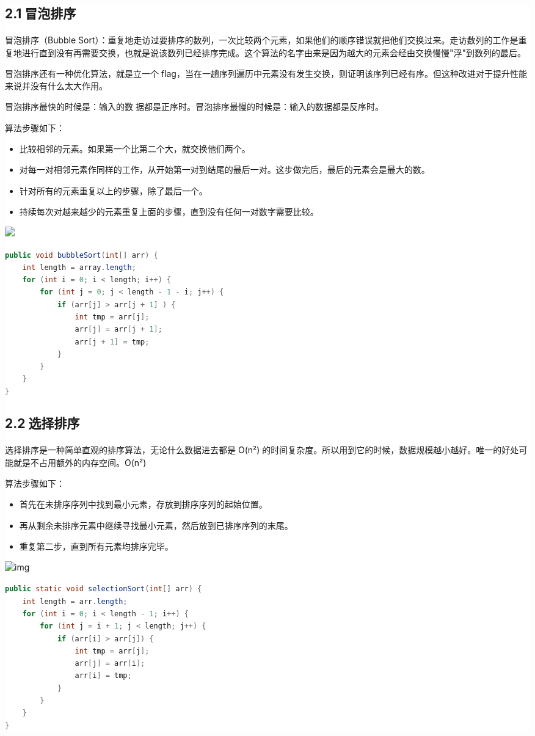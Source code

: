 ## 2.1 冒泡排序

冒泡排序（Bubble Sort）：重复地走访过要排序的数列，一次比较两个元素，如果他们的顺序错误就把他们交换过来。走访数列的工作是重复地进行直到没有再需要交换，也就是说该数列已经排序完成。这个算法的名字由来是因为越大的元素会经由交换慢慢"浮"到数列的最后。

冒泡排序还有一种优化算法，就是立一个 flag，当在一趟序列遍历中元素没有发生交换，则证明该序列已经有序。但这种改进对于提升性能来说并没有什么太大作用。

冒泡排序最快的时候是：输入的数	据都是正序时。冒泡排序最慢的时候是：输入的数据都是反序时。

算法步骤如下：

- 比较相邻的元素。如果第一个比第二个大，就交换他们两个。

- 对每一对相邻元素作同样的工作，从开始第一对到结尾的最后一对。这步做完后，最后的元素会是最大的数。

- 针对所有的元素重复以上的步骤，除了最后一个。

- 持续每次对越来越少的元素重复上面的步骤，直到没有任何一对数字需要比较。


![](..\图片\6-04【数据结构和算法-算法】\2-1.gif)

```java
public void bubbleSort(int[] arr) {
    int length = array.length;
    for (int i = 0; i < length; i++) {
        for (int j = 0; j < length - 1 - i; j++) {
            if (arr[j] > arr[j + 1] ) {
                int tmp = arr[j];
                arr[j] = arr[j + 1];
                arr[j + 1] = tmp;
            }
        }
    }
}
```

## 2.2 选择排序

选择排序是一种简单直观的排序算法，无论什么数据进去都是 O(n²) 的时间复杂度。所以用到它的时候，数据规模越小越好。唯一的好处可能就是不占用额外的内存空间。O(n²)

算法步骤如下：

- 首先在未排序序列中找到最小元素，存放到排序序列的起始位置。

- 再从剩余未排序元素中继续寻找最小元素，然后放到已排序序列的末尾。

- 重复第二步，直到所有元素均排序完毕。

![img](..\图片\6-04【数据结构和算法-算法】\2-2selectionSort.gif)

```java
public static void selectionSort(int[] arr) {
    int length = arr.length;
    for (int i = 0; i < length - 1; i++) {
        for (int j = i + 1; j < length; j++) {
            if (arr[i] > arr[j]) {
                int tmp = arr[j];
                arr[j] = arr[i];
                arr[i] = tmp;
            }
        }
    }
}
```
